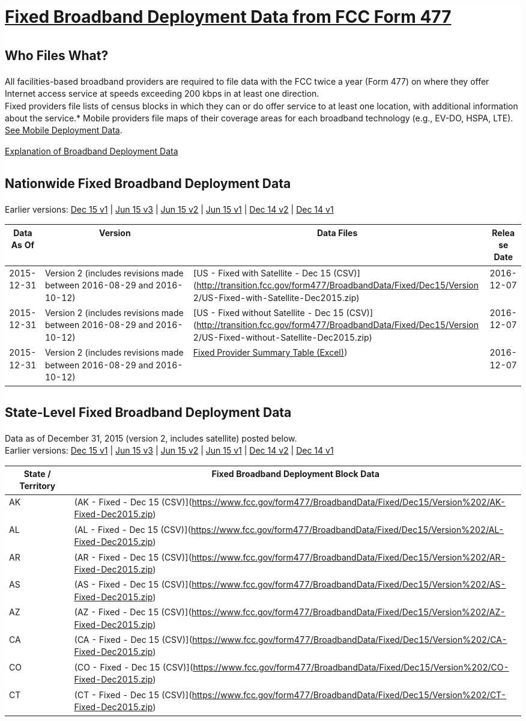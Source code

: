 # [Fixed Broadband Deployment Data from FCC Form 477](https://www.fcc.gov/general/broadband-deployment-data-fcc-form-477)  

## Who Files What?  
All facilities-based broadband providers are required to file data with the FCC twice a year (Form 477) on where they offer Internet access service at speeds exceeding 200 kbps in at least one direction.  
Fixed providers file lists of census blocks in which they can or do offer service to at least one location, with additional information about the service.*
Mobile providers file maps of their coverage areas for each broadband technology (e.g., EV-DO, HSPA, LTE). [See Mobile Deployment Data](https://www.fcc.gov/form-477-data).

[Explanation of Broadband Deployment Data](https://www.fcc.gov/general/explanation-broadband-deployment-data)  

## Nationwide Fixed Broadband Deployment Data  

Earlier versions: [Dec 15 v1](https://www.fcc.gov/form-477-broadband-deployment-data-december-2015-version-1) | [Jun 15 v3](https://www.fcc.gov/form-477-broadband-deployment-data-june-2015-version-3) | [Jun 15 v2](https://www.fcc.gov/wireline-competition/form-477-broadband-deployment-data-june-2015-version-2) | [Jun 15 v1](https://www.fcc.gov/form-477-broadband-deployment-data-june-2015-version-1) | [Dec 14 v2](https://www.fcc.gov/state-level-form-477-broadband-deployment-data-december-2014-version-2) | [Dec 14 v1](https://www.fcc.gov/state-level-form-477-broadband-deployment-data-december-2014-version-1)  

|Data As Of|Version|Data Files|Release Date|
|--- |--- |--- |--- |
|2015-12-31|Version 2 (includes revisions made between 2016-08-29 and 2016-10-12)|[US - Fixed with Satellite - Dec 15 (CSV)](http://transition.fcc.gov/form477/BroadbandData/Fixed/Dec15/Version 2/US-Fixed-with-Satellite-Dec2015.zip)|2016-12-07|
|2015-12-31|Version 2 (includes revisions made between 2016-08-29 and 2016-10-12)|[US - Fixed without Satellite - Dec 15 (CSV)](http://transition.fcc.gov/form477/BroadbandData/Fixed/Dec15/Version 2/US-Fixed-without-Satellite-Dec2015.zip)|2016-12-07|
|2015-12-31|Version 2 (includes revisions made between 2016-08-29 and 2016-10-12)|[Fixed Provider Summary Table (Excel)](https://www.fcc.gov/file/4269/download))|2016-12-07|


## State-Level Fixed Broadband Deployment Data

Data as of December 31, 2015 (version 2, includes satellite) posted below.  
Earlier versions: [Dec 15 v1](https://www.fcc.gov/form-477-broadband-deployment-data-december-2015-version-1) | [Jun 15 v3](https://www.fcc.gov/form-477-broadband-deployment-data-june-2015-version-3) | [Jun 15 v2](https://www.fcc.gov/wireline-competition/form-477-broadband-deployment-data-june-2015-version-2) | [Jun 15 v1](https://www.fcc.gov/form-477-broadband-deployment-data-june-2015-version-1) | [Dec 14 v2](https://www.fcc.gov/state-level-form-477-broadband-deployment-data-december-2014-version-2) | [Dec 14 v1](https://www.fcc.gov/state-level-form-477-broadband-deployment-data-december-2014-version-1)  

|State / Territory|Fixed Broadband Deployment Block Data|
|---|---|
|AK|(AK - Fixed - Dec 15 (CSV)](https://www.fcc.gov/form477/BroadbandData/Fixed/Dec15/Version%202/AK-Fixed-Dec2015.zip)|
|AL|(AL - Fixed - Dec 15 (CSV)](https://www.fcc.gov/form477/BroadbandData/Fixed/Dec15/Version%202/AL-Fixed-Dec2015.zip)|
|AR|(AR - Fixed - Dec 15 (CSV)](https://www.fcc.gov/form477/BroadbandData/Fixed/Dec15/Version%202/AR-Fixed-Dec2015.zip)|
|AS|(AS - Fixed - Dec 15 (CSV)](https://www.fcc.gov/form477/BroadbandData/Fixed/Dec15/Version%202/AS-Fixed-Dec2015.zip)|
|AZ|(AZ - Fixed - Dec 15 (CSV)](https://www.fcc.gov/form477/BroadbandData/Fixed/Dec15/Version%202/AZ-Fixed-Dec2015.zip)|
|CA|(CA - Fixed - Dec 15 (CSV)](https://www.fcc.gov/form477/BroadbandData/Fixed/Dec15/Version%202/CA-Fixed-Dec2015.zip)|
|CO|(CO - Fixed - Dec 15 (CSV)](https://www.fcc.gov/form477/BroadbandData/Fixed/Dec15/Version%202/CO-Fixed-Dec2015.zip)|
|CT|(CT - Fixed - Dec 15 (CSV)](https://www.fcc.gov/form477/BroadbandData/Fixed/Dec15/Version%202/CT-Fixed-Dec2015.zip)|
